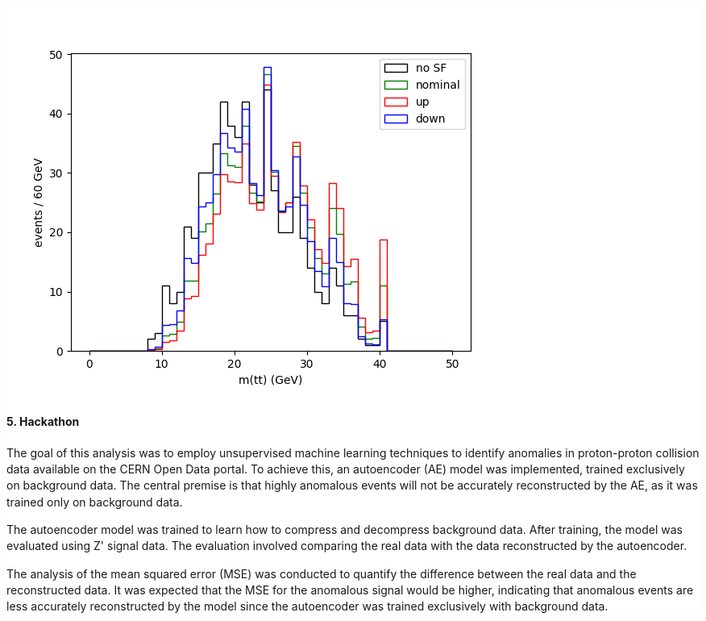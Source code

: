 ![Pileup Reweighting Uncertainties](images/pileup_reweighting_uncertainties.png)


#### 5. Hackathon
The goal of this analysis was to employ unsupervised machine learning techniques to identify anomalies in proton-proton collision data available on the CERN Open Data portal. To achieve this, an autoencoder (AE) model was implemented, trained exclusively on background data. The central premise is that highly anomalous events will not be accurately reconstructed by the AE, as it was trained only on background data.

The autoencoder model was trained to learn how to compress and decompress background data. After training, the model was evaluated using Z' signal data. The evaluation involved comparing the real data with the data reconstructed by the autoencoder.

The analysis of the mean squared error (MSE) was conducted to quantify the difference between the real data and the reconstructed data. It was expected that the MSE for the anomalous signal would be higher, indicating that anomalous events are less accurately reconstructed by the model since the autoencoder was trained exclusively with background data.
